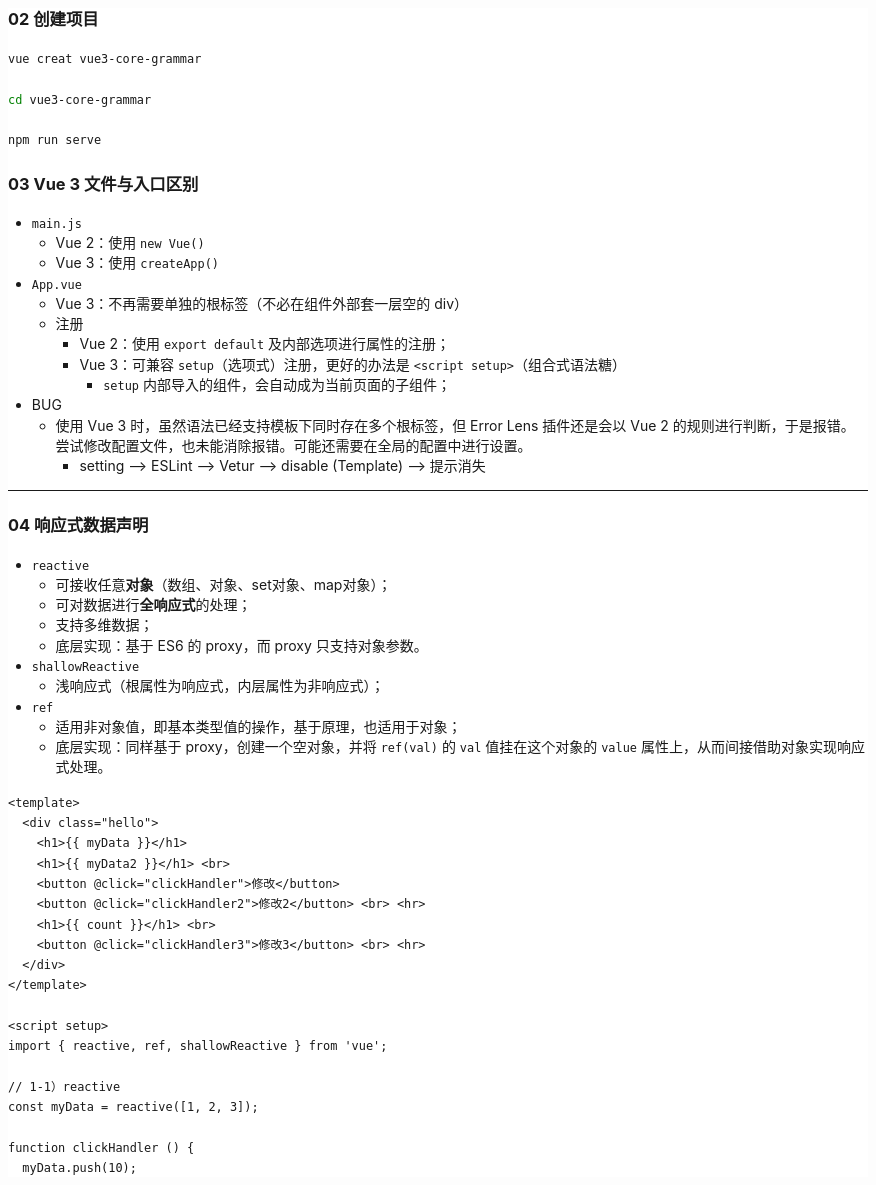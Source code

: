 

### 02 创建项目

```bash
vue creat vue3-core-grammar

cd vue3-core-grammar

npm run serve
```



### 03 Vue 3 文件与入口区别

* `main.js` 
  * Vue 2：使用 `new Vue()` 
  * Vue 3：使用 `createApp()` 
* `App.vue` 
  * Vue 3：不再需要单独的根标签（不必在组件外部套一层空的 div）
  * 注册
    * Vue 2：使用 `export default` 及内部选项进行属性的注册；
    * Vue 3：可兼容 `setup`（选项式）注册，更好的办法是 `<script setup>`（组合式语法糖）
      * `setup` 内部导入的组件，会自动成为当前页面的子组件；
* BUG
  * 使用 Vue 3 时，虽然语法已经支持模板下同时存在多个根标签，但 Error Lens 插件还是会以 Vue 2 的规则进行判断，于是报错。尝试修改配置文件，也未能消除报错。可能还需要在全局的配置中进行设置。
    * setting --> ESLint --> Vetur --> disable (Template) --> 提示消失



------



### 04 响应式数据声明

* `reactive` 
  * 可接收任意**对象**（数组、对象、set对象、map对象）；
  * 可对数据进行**全响应式**的处理；
  * 支持多维数据；
  * 底层实现：基于 ES6 的 proxy，而 proxy 只支持对象参数。
* `shallowReactive` 
  * 浅响应式（根属性为响应式，内层属性为非响应式）；
* `ref` 
  * 适用非对象值，即基本类型值的操作，基于原理，也适用于对象；
  * 底层实现：同样基于 proxy，创建一个空对象，并将 `ref(val)` 的 `val` 值挂在这个对象的 `value` 属性上，从而间接借助对象实现响应式处理。

```vue
<template>
  <div class="hello">
    <h1>{{ myData }}</h1>
    <h1>{{ myData2 }}</h1> <br>
    <button @click="clickHandler">修改</button>
    <button @click="clickHandler2">修改2</button> <br> <hr>
    <h1>{{ count }}</h1> <br>
    <button @click="clickHandler3">修改3</button> <br> <hr>
  </div>
</template>

<script setup>
import { reactive, ref, shallowReactive } from 'vue';

// 1-1）reactive
const myData = reactive([1, 2, 3]);

function clickHandler () {
  myData.push(10);
```